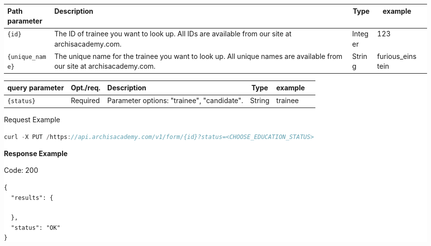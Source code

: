 | Path parameter  | Description                                                                                                             | Type    | example          |     |
| :-------------- | :---------------------------------------------------------------------------------------------------------------------- | ------- | ---------------- | --- |
| `{id}`          | The ID of trainee you want to look up. All IDs are available from our site at archisacademy.com.                        | Integer | 123              |     |
| `{unique_name}` | The unique name for the trainee you want to look up. All unique names are available from our site at archisacademy.com. | String  | furious_einstein |     |

| query parameter | Opt./req. | Description                                | Type   | example |     |
| :-------------- | --------- | :----------------------------------------- | ------ | ------- | --- |
| `{status}`      | Required  | Parameter options: "trainee", "candidate". | String | trainee |     |

Request Example

```javascript
curl -X PUT /https://api.archisacademy.com/v1/form/{id}?status=<CHOOSE_EDUCATION_STATUS>
```

**Response Example**

Code: 200

```
{
  "results": {

  },
  "status": "OK"
}
```
